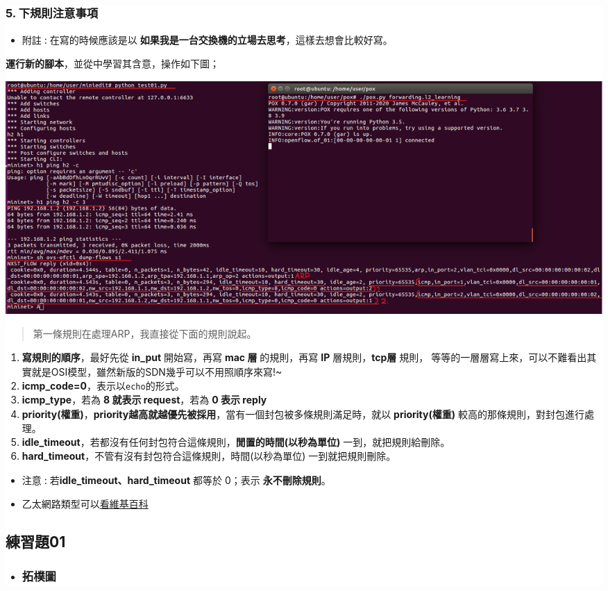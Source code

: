 ### 5. 下規則注意事項
* 附註 : 在寫的時候應該是以 **如果我是一台交換機的立場去思考**，這樣去想會比較好寫。

**運行新的腳本**，並從中學習其含意，操作如下圖；

![整體](./pict/l2_learing.png)

> 第一條規則在處理ARP，我直接從下面的規則說起。

1. **寫規則的順序**，最好先從 **in_put** 開始寫，再寫 **mac 層** 的規則，再寫 **IP** 層規則，**tcp層** 規則，
等等的一層層寫上來，可以不難看出其實就是OSI模型，雖然新版的SDN幾乎可以不用照順序來寫!~
2. **icmp_code=0**，表示以`echo`的形式。
3. **icmp_type**，若為 **8 就表示 request**，若為 **0 表示 reply**
4. **priority(權重)**，**priority越高就越優先被採用**，當有一個封包被多條規則滿足時，就以 **priority(權重)** 較高的那條規則，對封包進行處理。
5. **idle_timeout**，若都沒有任何封包符合這條規則，**閒置的時間(以秒為單位)** 一到，就把規則給刪除。
6. **hard_timeout**，不管有沒有封包符合這條規則，時間(以秒為單位) 一到就把規則刪除。
  * 注意 : 若**idle_timeout、hard_timeout** 都等於 0；表示 **永不刪除規則**。

* 乙太網路類型可以[看維基百科](https://zh.wikipedia.org/zh-tw/%E4%BB%A5%E5%A4%AA%E7%B1%BB%E5%9E%8B)

## 練習題01
* ### 拓樸圖